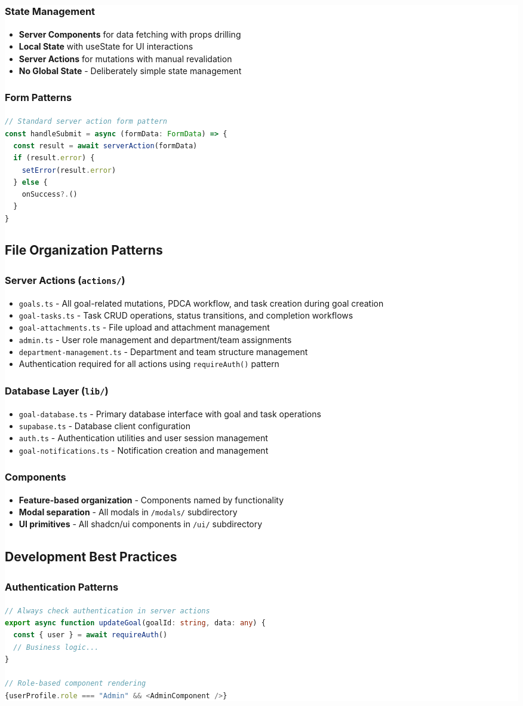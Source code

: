 ### State Management
- **Server Components** for data fetching with props drilling
- **Local State** with useState for UI interactions
- **Server Actions** for mutations with manual revalidation
- **No Global State** - Deliberately simple state management

### Form Patterns
```typescript
// Standard server action form pattern
const handleSubmit = async (formData: FormData) => {
  const result = await serverAction(formData)
  if (result.error) {
    setError(result.error)
  } else {
    onSuccess?.()
  }
}
```

## File Organization Patterns

### Server Actions (`actions/`)
- `goals.ts` - All goal-related mutations, PDCA workflow, and task creation during goal creation
- `goal-tasks.ts` - Task CRUD operations, status transitions, and completion workflows
- `goal-attachments.ts` - File upload and attachment management
- `admin.ts` - User role management and department/team assignments
- `department-management.ts` - Department and team structure management
- Authentication required for all actions using `requireAuth()` pattern

### Database Layer (`lib/`)
- `goal-database.ts` - Primary database interface with goal and task operations
- `supabase.ts` - Database client configuration
- `auth.ts` - Authentication utilities and user session management
- `goal-notifications.ts` - Notification creation and management

### Components
- **Feature-based organization** - Components named by functionality
- **Modal separation** - All modals in `/modals/` subdirectory
- **UI primitives** - All shadcn/ui components in `/ui/` subdirectory

## Development Best Practices

### Authentication Patterns
```typescript
// Always check authentication in server actions
export async function updateGoal(goalId: string, data: any) {
  const { user } = await requireAuth()
  // Business logic...
}

// Role-based component rendering
{userProfile.role === "Admin" && <AdminComponent />}
```
